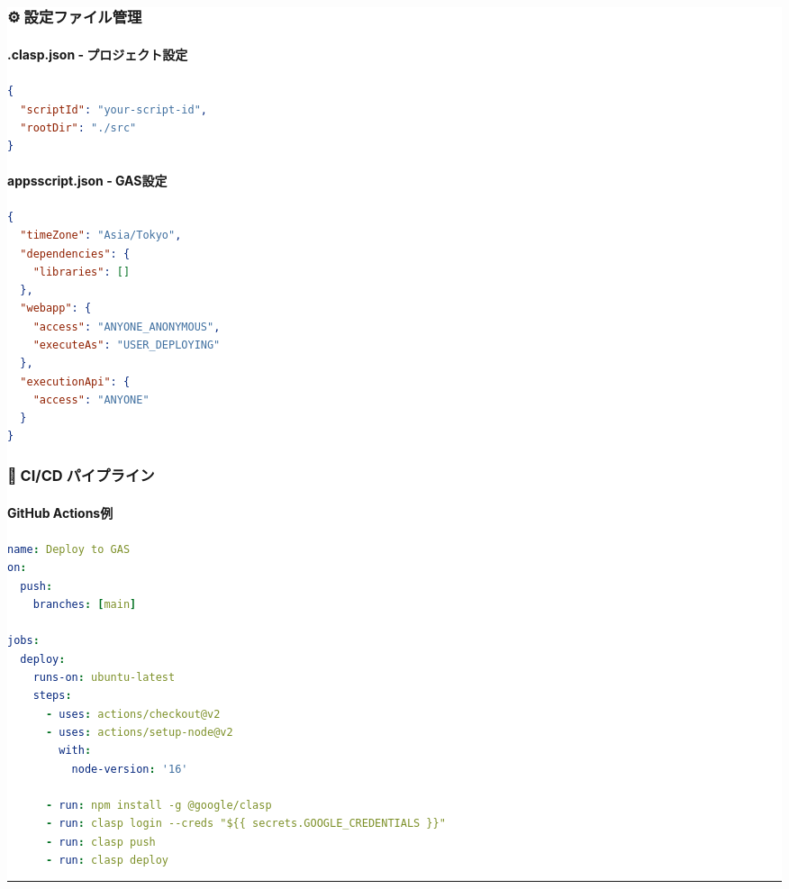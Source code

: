 ### ⚙️ 設定ファイル管理

#### .clasp.json - プロジェクト設定
```json
{
  "scriptId": "your-script-id",
  "rootDir": "./src"
}
```

#### appsscript.json - GAS設定
```json
{
  "timeZone": "Asia/Tokyo",
  "dependencies": {
    "libraries": []
  },
  "webapp": {
    "access": "ANYONE_ANONYMOUS",
    "executeAs": "USER_DEPLOYING"
  },
  "executionApi": {
    "access": "ANYONE"
  }
}
```

### 🚀 CI/CD パイプライン

#### GitHub Actions例
```yaml
name: Deploy to GAS
on:
  push:
    branches: [main]

jobs:
  deploy:
    runs-on: ubuntu-latest
    steps:
      - uses: actions/checkout@v2
      - uses: actions/setup-node@v2
        with:
          node-version: '16'
      
      - run: npm install -g @google/clasp
      - run: clasp login --creds "${{ secrets.GOOGLE_CREDENTIALS }}"
      - run: clasp push
      - run: clasp deploy
```

---
